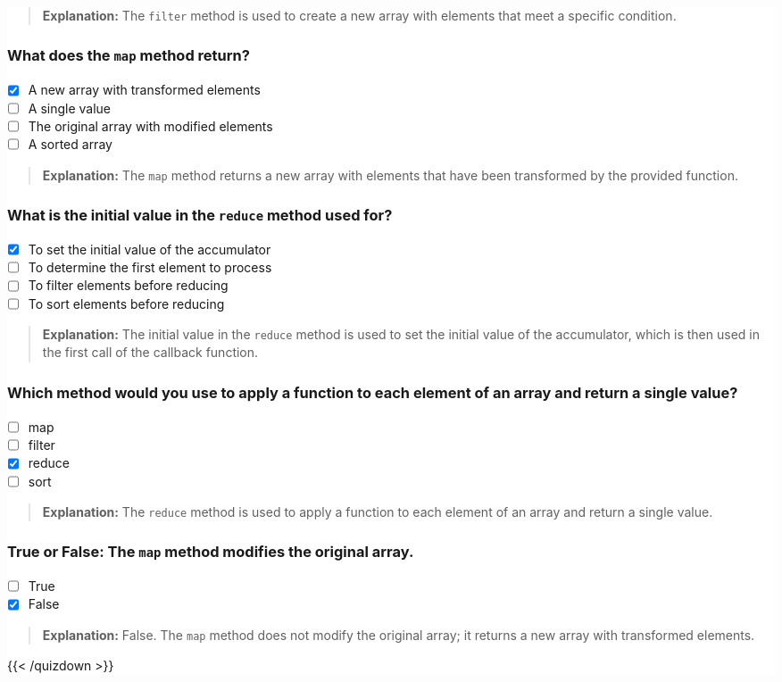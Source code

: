 > **Explanation:** The `filter` method is used to create a new array with elements that meet a specific condition.

### What does the `map` method return?

- [x] A new array with transformed elements
- [ ] A single value
- [ ] The original array with modified elements
- [ ] A sorted array

> **Explanation:** The `map` method returns a new array with elements that have been transformed by the provided function.

### What is the initial value in the `reduce` method used for?

- [x] To set the initial value of the accumulator
- [ ] To determine the first element to process
- [ ] To filter elements before reducing
- [ ] To sort elements before reducing

> **Explanation:** The initial value in the `reduce` method is used to set the initial value of the accumulator, which is then used in the first call of the callback function.

### Which method would you use to apply a function to each element of an array and return a single value?

- [ ] map
- [ ] filter
- [x] reduce
- [ ] sort

> **Explanation:** The `reduce` method is used to apply a function to each element of an array and return a single value.

### True or False: The `map` method modifies the original array.

- [ ] True
- [x] False

> **Explanation:** False. The `map` method does not modify the original array; it returns a new array with transformed elements.

{{< /quizdown >}}
